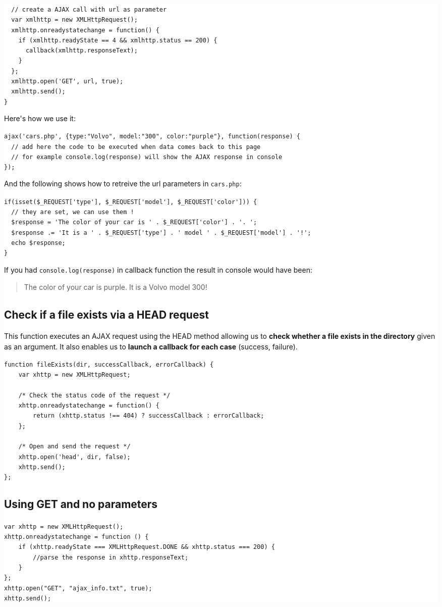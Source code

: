       // create a AJAX call with url as parameter
      var xmlhttp = new XMLHttpRequest();
      xmlhttp.onreadystatechange = function() {
        if (xmlhttp.readyState == 4 && xmlhttp.status == 200) {
          callback(xmlhttp.responseText);
        }
      };
      xmlhttp.open('GET', url, true);
      xmlhttp.send();
    }

Here's how we use it:

    ajax('cars.php', {type:"Volvo", model:"300", color:"purple"}, function(response) {
      // add here the code to be executed when data comes back to this page      
      // for example console.log(response) will show the AJAX response in console
    });

And the following shows how to retreive the url parameters in `cars.php`:

    if(isset($_REQUEST['type'], $_REQUEST['model'], $_REQUEST['color'])) {
      // they are set, we can use them !
      $response = 'The color of your car is ' . $_REQUEST['color'] . '. ';
      $response .= 'It is a ' . $_REQUEST['type'] . ' model ' . $_REQUEST['model'] . '!';
      echo $response;
    }

If you had `console.log(response)` in callback function the result in console would have been:

> The color of your car is purple. It is a Volvo model 300!


## Check if a file exists via a HEAD request
This function executes an AJAX request using the HEAD method allowing us to **check whether a file exists in the directory** given as an argument. It also enables us to **launch a callback for each case** (success, failure).

    function fileExists(dir, successCallback, errorCallback) {
        var xhttp = new XMLHttpRequest;

        /* Check the status code of the request */
        xhttp.onreadystatechange = function() {
            return (xhttp.status !== 404) ? successCallback : errorCallback;
        };

        /* Open and send the request */
        xhttp.open('head', dir, false);
        xhttp.send();
    };

## Using GET and no parameters
    var xhttp = new XMLHttpRequest();
    xhttp.onreadystatechange = function () {
        if (xhttp.readyState === XMLHttpRequest.DONE && xhttp.status === 200) {
            //parse the response in xhttp.responseText;
        }
    };
    xhttp.open("GET", "ajax_info.txt", true);
    xhttp.send();
